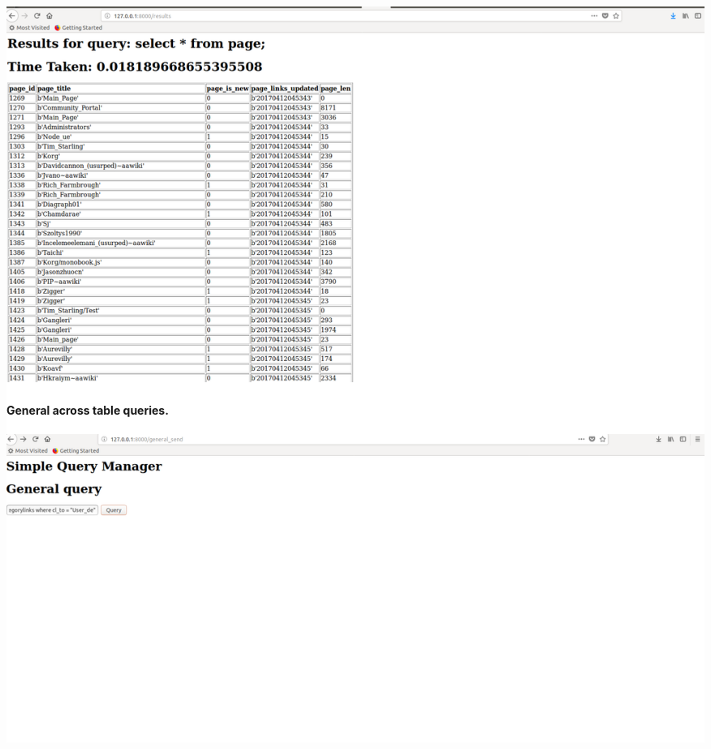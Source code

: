 ![Alt text](images/screenshot4.png "Results page")

#### General across table queries.
![Alt text](images/screenshot6.png "Results page")
